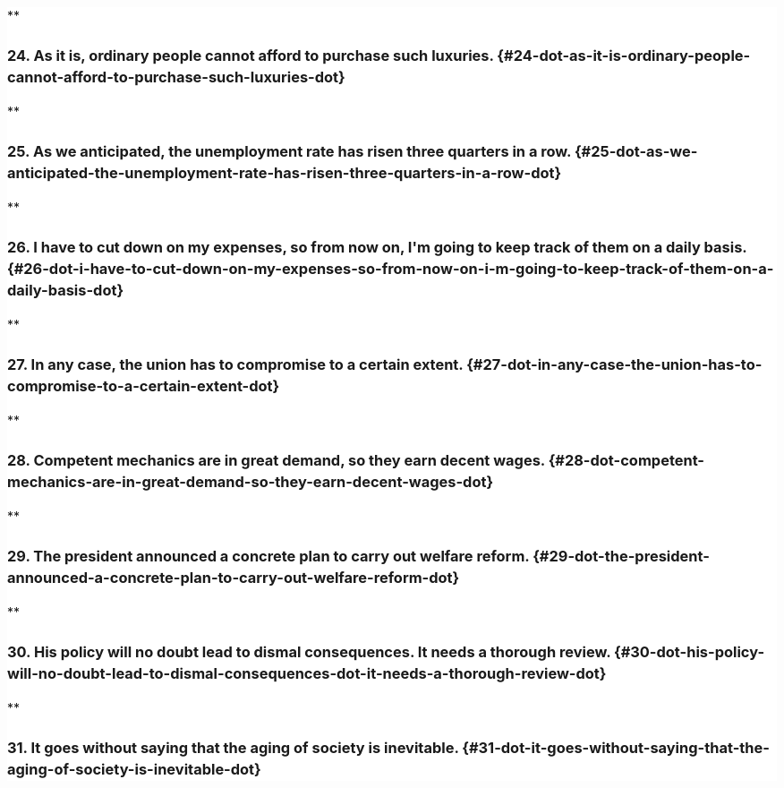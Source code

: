 \*\*


### 24. As it is, ordinary people cannot afford to purchase such luxuries. {#24-dot-as-it-is-ordinary-people-cannot-afford-to-purchase-such-luxuries-dot}

\*\*


### 25. As we anticipated, the unemployment rate has risen three quarters in a row. {#25-dot-as-we-anticipated-the-unemployment-rate-has-risen-three-quarters-in-a-row-dot}

\*\*


### 26. I have to cut down on my expenses, so from now on, I'm going to keep track of them on a daily basis. {#26-dot-i-have-to-cut-down-on-my-expenses-so-from-now-on-i-m-going-to-keep-track-of-them-on-a-daily-basis-dot}

\*\*


### 27. In any case, the union has to compromise to a certain extent. {#27-dot-in-any-case-the-union-has-to-compromise-to-a-certain-extent-dot}

\*\*


### 28. Competent mechanics are in great demand, so they earn decent wages. {#28-dot-competent-mechanics-are-in-great-demand-so-they-earn-decent-wages-dot}

\*\*


### 29. The president announced a concrete plan to carry out welfare reform. {#29-dot-the-president-announced-a-concrete-plan-to-carry-out-welfare-reform-dot}

\*\*


### 30. His policy will no doubt lead to dismal consequences. It needs a thorough review. {#30-dot-his-policy-will-no-doubt-lead-to-dismal-consequences-dot-it-needs-a-thorough-review-dot}

\*\*


### 31. It goes without saying that the aging of society is inevitable. {#31-dot-it-goes-without-saying-that-the-aging-of-society-is-inevitable-dot}
